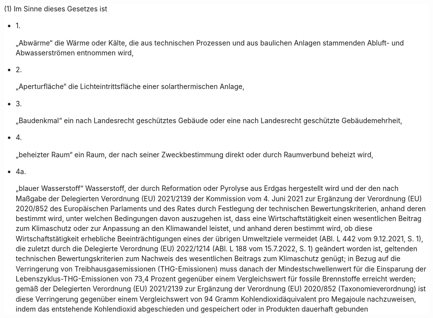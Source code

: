 <div class="jnhtml">

<div>

<div class="jurAbsatz">

(1) Im Sinne dieses Gesetzes ist

  - 1\.
    
    <div style="">
    
    „Abwärme“ die Wärme oder Kälte, die aus technischen Prozessen und
    aus baulichen Anlagen stammenden Abluft- und Abwasserströmen
    entnommen wird,
    
    </div>

  - 2\.
    
    <div style="">
    
    „Aperturfläche“ die Lichteintrittsfläche einer solarthermischen
    Anlage,
    
    </div>

  - 3\.
    
    <div style="">
    
    „Baudenkmal“ ein nach Landesrecht geschütztes Gebäude oder eine nach
    Landesrecht geschützte Gebäudemehrheit,
    
    </div>

  - 4\.
    
    <div style="">
    
    „beheizter Raum“ ein Raum, der nach seiner Zweckbestimmung direkt
    oder durch Raumverbund beheizt wird,
    
    </div>

  - 4a.
    
    <div style="">
    
    „blauer Wasserstoff“ Wasserstoff, der durch Reformation oder
    Pyrolyse aus Erdgas hergestellt wird und der den nach Maßgabe der
    Delegierten Verordnung (EU) 2021/2139 der Kommission vom 4. Juni
    2021 zur Ergänzung der Verordnung (EU) 2020/852 des Europäischen
    Parlaments und des Rates durch Festlegung der technischen
    Bewertungskriterien, anhand deren bestimmt wird, unter welchen
    Bedingungen davon auszugehen ist, dass eine Wirtschaftstätigkeit
    einen wesentlichen Beitrag zum Klimaschutz oder zur Anpassung an den
    Klimawandel leistet, und anhand deren bestimmt wird, ob diese
    Wirtschaftstätigkeit erhebliche Beeinträchtigungen eines der übrigen
    Umweltziele vermeidet (ABl. L 442 vom 9.12.2021, S. 1), die zuletzt
    durch die Delegierte Verordnung (EU) 2022/1214 (ABl. L 188 vom
    15.7.2022, S. 1) geändert worden ist, geltenden technischen
    Bewertungskriterien zum Nachweis des wesentlichen Beitrags zum
    Klimaschutz genügt; in Bezug auf die Verringerung von
    Treibhausgasemissionen (THG-Emissionen) muss danach der
    Mindestschwellenwert für die Einsparung der
    Lebenszyklus-THG-Emissionen von 73,4 Prozent gegenüber einem
    Vergleichswert für fossile Brennstoffe erreicht werden; gemäß der
    Delegierten Verordnung (EU) 2021/2139 zur Ergänzung der Verordnung
    (EU) 2020/852 (Taxonomieverordnung) ist diese Verringerung gegenüber
    einem Vergleichswert von 94 Gramm Kohlendioxidäquivalent pro
    Megajoule nachzuweisen, indem das entstehende Kohlendioxid
    abgeschieden und gespeichert oder in Produkten dauerhaft gebunden